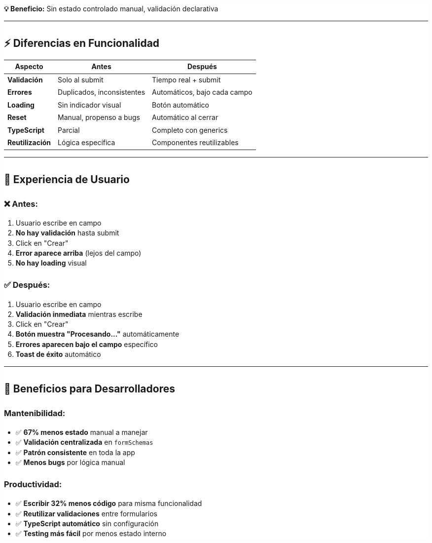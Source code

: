 **💡 Beneficio:** Sin estado controlado manual, validación declarativa

---

## ⚡ **Diferencias en Funcionalidad**

| Aspecto | Antes | Después |
|---------|-------|---------|
| **Validación** | Solo al submit | Tiempo real + submit |
| **Errores** | Duplicados, inconsistentes | Automáticos, bajo cada campo |
| **Loading** | Sin indicador visual | Botón automático |
| **Reset** | Manual, propenso a bugs | Automático al cerrar |
| **TypeScript** | Parcial | Completo con generics |
| **Reutilización** | Lógica específica | Componentes reutilizables |

---

## 🎯 **Experiencia de Usuario**

### **❌ Antes:**
1. Usuario escribe en campo
2. **No hay validación** hasta submit
3. Click en "Crear"
4. **Error aparece arriba** (lejos del campo)
5. **No hay loading** visual

### **✅ Después:**
1. Usuario escribe en campo
2. **Validación inmediata** mientras escribe
3. Click en "Crear"
4. **Botón muestra "Procesando..."** automáticamente
5. **Errores aparecen bajo el campo** específico
6. **Toast de éxito** automático

---

## 🔧 **Beneficios para Desarrolladores**

### **Mantenibilidad:**
- ✅ **67% menos estado** manual a manejar
- ✅ **Validación centralizada** en `formSchemas`
- ✅ **Patrón consistente** en toda la app
- ✅ **Menos bugs** por lógica manual

### **Productividad:**
- ✅ **Escribir 32% menos código** para misma funcionalidad
- ✅ **Reutilizar validaciones** entre formularios
- ✅ **TypeScript automático** sin configuración
- ✅ **Testing más fácil** por menos estado interno
